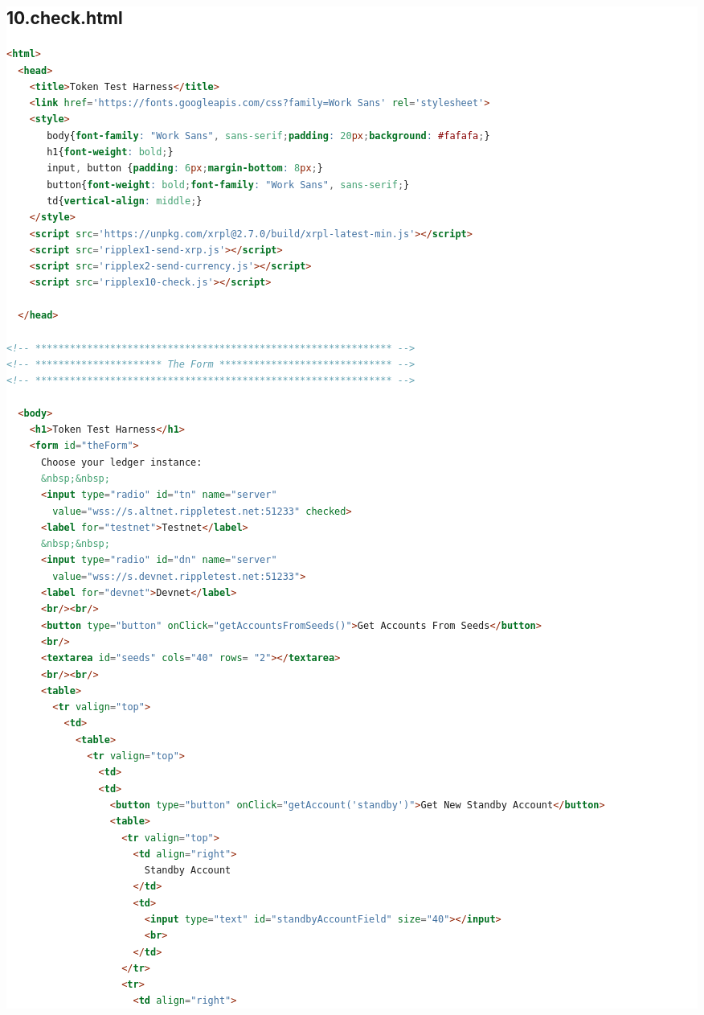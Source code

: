 ## 10.check.html

```html
<html>
  <head>
    <title>Token Test Harness</title>
    <link href='https://fonts.googleapis.com/css?family=Work Sans' rel='stylesheet'>
    <style>
       body{font-family: "Work Sans", sans-serif;padding: 20px;background: #fafafa;}
       h1{font-weight: bold;}
       input, button {padding: 6px;margin-bottom: 8px;}
       button{font-weight: bold;font-family: "Work Sans", sans-serif;}
       td{vertical-align: middle;}
    </style>    
    <script src='https://unpkg.com/xrpl@2.7.0/build/xrpl-latest-min.js'></script>
    <script src='ripplex1-send-xrp.js'></script>
    <script src='ripplex2-send-currency.js'></script>
    <script src='ripplex10-check.js'></script>

  </head>
  
<!-- ************************************************************** -->
<!-- ********************** The Form ****************************** -->
<!-- ************************************************************** -->

  <body>
    <h1>Token Test Harness</h1>
    <form id="theForm">
      Choose your ledger instance:  
      &nbsp;&nbsp;
      <input type="radio" id="tn" name="server"
        value="wss://s.altnet.rippletest.net:51233" checked>
      <label for="testnet">Testnet</label>
      &nbsp;&nbsp;
      <input type="radio" id="dn" name="server"
        value="wss://s.devnet.rippletest.net:51233">
      <label for="devnet">Devnet</label>
      <br/><br/>
      <button type="button" onClick="getAccountsFromSeeds()">Get Accounts From Seeds</button>
      <br/>
      <textarea id="seeds" cols="40" rows= "2"></textarea>
      <br/><br/>
      <table>
        <tr valign="top">
          <td>
            <table>
              <tr valign="top">
                <td>
                <td>
                  <button type="button" onClick="getAccount('standby')">Get New Standby Account</button>
                  <table>
                    <tr valign="top">
                      <td align="right">
                        Standby Account
                      </td>
                      <td>
                        <input type="text" id="standbyAccountField" size="40"></input>
                        <br>
                      </td>
                    </tr>
                    <tr>
                      <td align="right">
```